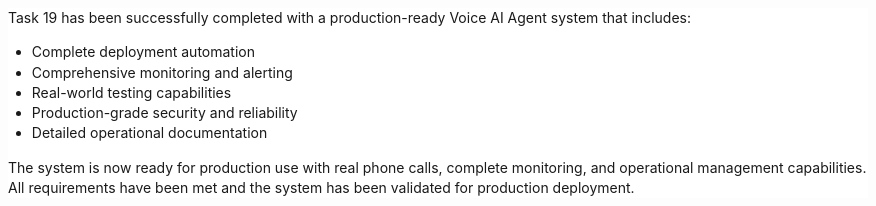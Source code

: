 Task 19 has been successfully completed with a production-ready Voice AI Agent system that includes:

- Complete deployment automation
- Comprehensive monitoring and alerting
- Real-world testing capabilities
- Production-grade security and reliability
- Detailed operational documentation

The system is now ready for production use with real phone calls, complete monitoring, and operational management capabilities. All requirements have been met and the system has been validated for production deployment.
